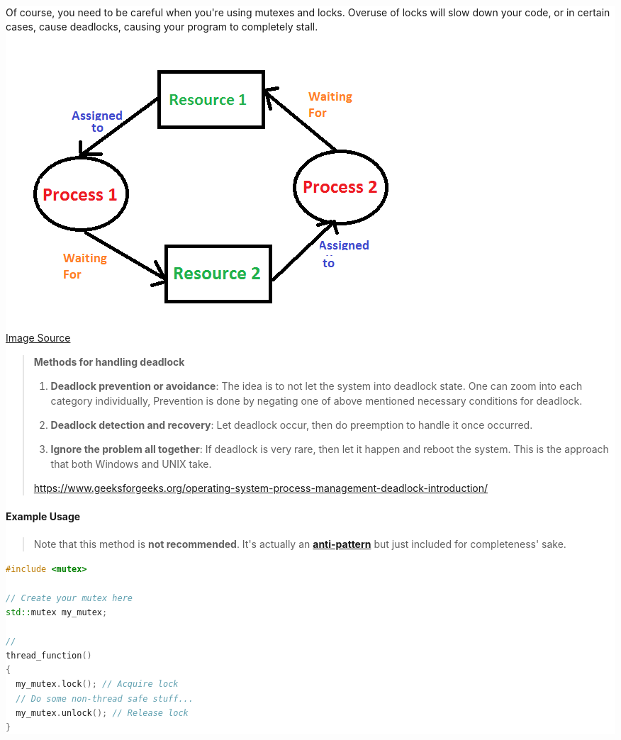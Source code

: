 Of course, you need to be careful when you're using mutexes and locks. Overuse of locks will slow down your code, or in certain cases, cause deadlocks, causing your program to completely stall.

![Image result for deadlock](assets/deadlock.png)

[Image Source](<https://www.geeksforgeeks.org/operating-system-process-management-deadlock-introduction/>)

> **Methods for handling deadlock**
>
> 1) **Deadlock prevention or avoidance**: The idea is to not let the system into deadlock state.
> One can zoom into each category individually, Prevention is done by negating one of above mentioned necessary conditions for deadlock.
>
> 2) **Deadlock detection and recovery**: Let deadlock occur, then do preemption to handle it once occurred.
>
> 3) **Ignore the problem all together**: If deadlock is very rare, then let it happen and reboot the system. This is the approach that both Windows and UNIX take.
>
> <https://www.geeksforgeeks.org/operating-system-process-management-deadlock-introduction/>

#### **Example Usage**

> Note that this method is **not recommended**. It's actually an [**anti-pattern**](<http://kayari.org/cxx/antipatterns.html#locking-mutex>) but just included for completeness' sake.

```c++
#include <mutex>

// Create your mutex here
std::mutex my_mutex;

// 
thread_function()
{
  my_mutex.lock(); // Acquire lock
  // Do some non-thread safe stuff...
  my_mutex.unlock(); // Release lock
}
```
